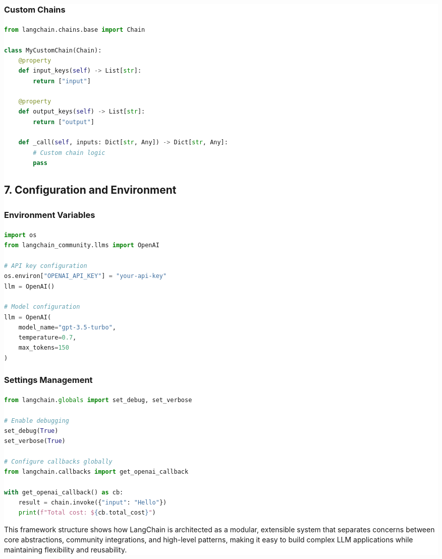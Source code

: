 ### Custom Chains
```python
from langchain.chains.base import Chain

class MyCustomChain(Chain):
    @property
    def input_keys(self) -> List[str]:
        return ["input"]
    
    @property
    def output_keys(self) -> List[str]:
        return ["output"]
    
    def _call(self, inputs: Dict[str, Any]) -> Dict[str, Any]:
        # Custom chain logic
        pass
```

## 7. Configuration and Environment

### Environment Variables
```python
import os
from langchain_community.llms import OpenAI

# API key configuration
os.environ["OPENAI_API_KEY"] = "your-api-key"
llm = OpenAI()

# Model configuration
llm = OpenAI(
    model_name="gpt-3.5-turbo",
    temperature=0.7,
    max_tokens=150
)
```

### Settings Management
```python
from langchain.globals import set_debug, set_verbose

# Enable debugging
set_debug(True)
set_verbose(True)

# Configure callbacks globally
from langchain.callbacks import get_openai_callback

with get_openai_callback() as cb:
    result = chain.invoke({"input": "Hello"})
    print(f"Total cost: ${cb.total_cost}")
```

This framework structure shows how LangChain is architected as a modular, extensible system that separates concerns between core abstractions, community integrations, and high-level patterns, making it easy to build complex LLM applications while maintaining flexibility and reusability.
